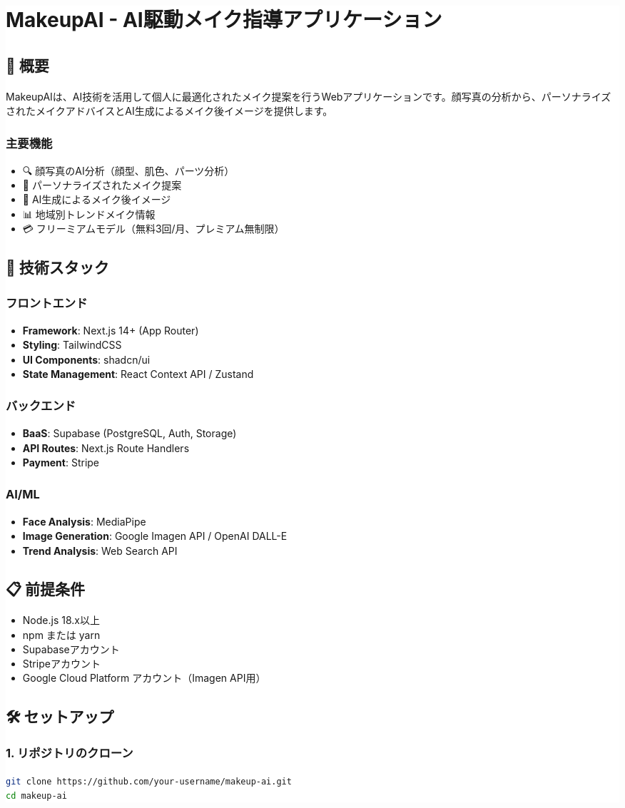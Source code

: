 # MakeupAI - AI駆動メイク指導アプリケーション

## 📱 概要

MakeupAIは、AI技術を活用して個人に最適化されたメイク提案を行うWebアプリケーションです。顔写真の分析から、パーソナライズされたメイクアドバイスとAI生成によるメイク後イメージを提供します。

### 主要機能
- 🔍 顔写真のAI分析（顔型、肌色、パーツ分析）
- 💄 パーソナライズされたメイク提案
- 🎨 AI生成によるメイク後イメージ
- 📊 地域別トレンドメイク情報
- 💳 フリーミアムモデル（無料3回/月、プレミアム無制限）

## 🚀 技術スタック

### フロントエンド
- **Framework**: Next.js 14+ (App Router)
- **Styling**: TailwindCSS
- **UI Components**: shadcn/ui
- **State Management**: React Context API / Zustand

### バックエンド
- **BaaS**: Supabase (PostgreSQL, Auth, Storage)
- **API Routes**: Next.js Route Handlers
- **Payment**: Stripe

### AI/ML
- **Face Analysis**: MediaPipe
- **Image Generation**: Google Imagen API / OpenAI DALL-E
- **Trend Analysis**: Web Search API

## 📋 前提条件

- Node.js 18.x以上
- npm または yarn
- Supabaseアカウント
- Stripeアカウント
- Google Cloud Platform アカウント（Imagen API用）

## 🛠️ セットアップ

### 1. リポジトリのクローン
```bash
git clone https://github.com/your-username/makeup-ai.git
cd makeup-ai
```
